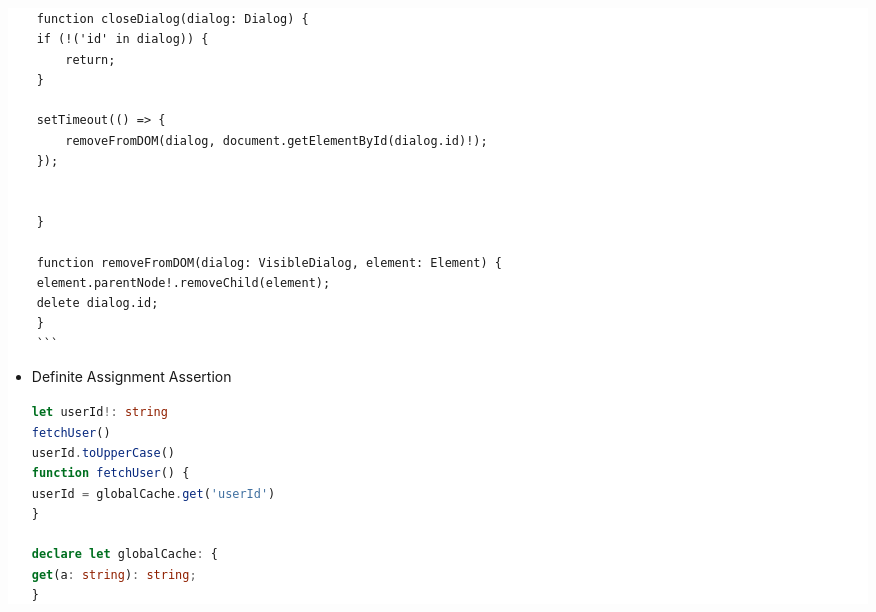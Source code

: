         function closeDialog(dialog: Dialog) {
        if (!('id' in dialog)) {
            return;
        }

        setTimeout(() => {
            removeFromDOM(dialog, document.getElementById(dialog.id)!);
        });


        }

        function removeFromDOM(dialog: VisibleDialog, element: Element) {
        element.parentNode!.removeChild(element);
        delete dialog.id;
        }
        ```

-   Definite Assignment Assertion

    ```TypeScript
    let userId!: string
    fetchUser()
    userId.toUpperCase()
    function fetchUser() {
    userId = globalCache.get('userId')
    }

    declare let globalCache: {
    get(a: string): string;
    }
    ```
